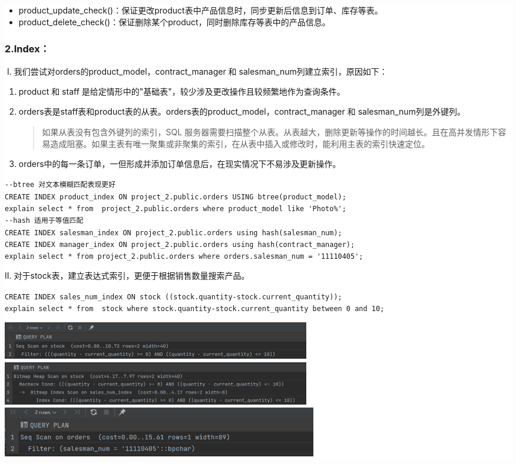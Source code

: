 - product_update_check()：保证更改product表中产品信息时，同步更新后信息到订单、库存等表。
- product_delete_check()：保证删除某个product，同时删除库存等表中的产品信息。

### 2.Index：

​	Ⅰ. 我们尝试对orders的product_model，contract_manager 和 salesman_num列建立索引，原因如下：

1. product 和 staff 是给定情形中的"基础表"，较少涉及更改操作且较频繁地作为查询条件。

2. orders表是staff表和product表的从表。orders表的product_model，contract_manager 和 salesman_num列是外键列。

   > 如果从表没有包含外键列的索引，SQL 服务器需要扫描整个从表。从表越大，删除更新等操作的时间越长。且在高并发情形下容易造成阻塞。如果主表有唯一聚集或非聚集的索引，在从表中插入或修改时，能利用主表的索引快速定位。

3. orders中的每一条订单，一但形成并添加订单信息后，在现实情况下不易涉及更新操作。

```postgresql
--btree 对文本模糊匹配表现更好
CREATE INDEX product_index ON project_2.public.orders USING btree(product_model);
explain select * from  project_2.public.orders where product_model like 'Photo%';
--hash 适用于等值匹配
CREATE INDEX salesman_index ON project_2.public.orders using hash(salesman_num); 
CREATE INDEX manager_index ON project_2.public.orders using hash(contract_manager);
explain select * from project_2.public.orders where orders.salesman_num = '11110405';
```

Ⅱ. 对于stock表，建立表达式索引，更便于根据销售数量搜索产品。

```postgresql
CREATE INDEX sales_num_index ON stock ((stock.quantity-stock.current_quantity));
explain select * from  stock where stock.quantity-stock.current_quantity between 0 and 10;
```

<img src="picture\without_index.png" alt="without_index" style="zoom:50%;" />

<img src="picture\expression_index.png" alt="expression_index" style="zoom:50%;" />

[^添加索引前后搜索效率]: 10.72-->7.97

<img src="picture\索引2.png" alt="索引2" style="zoom: 55%;" />


[^添加索引前后搜索效率]: 15.61 --> 8.02
